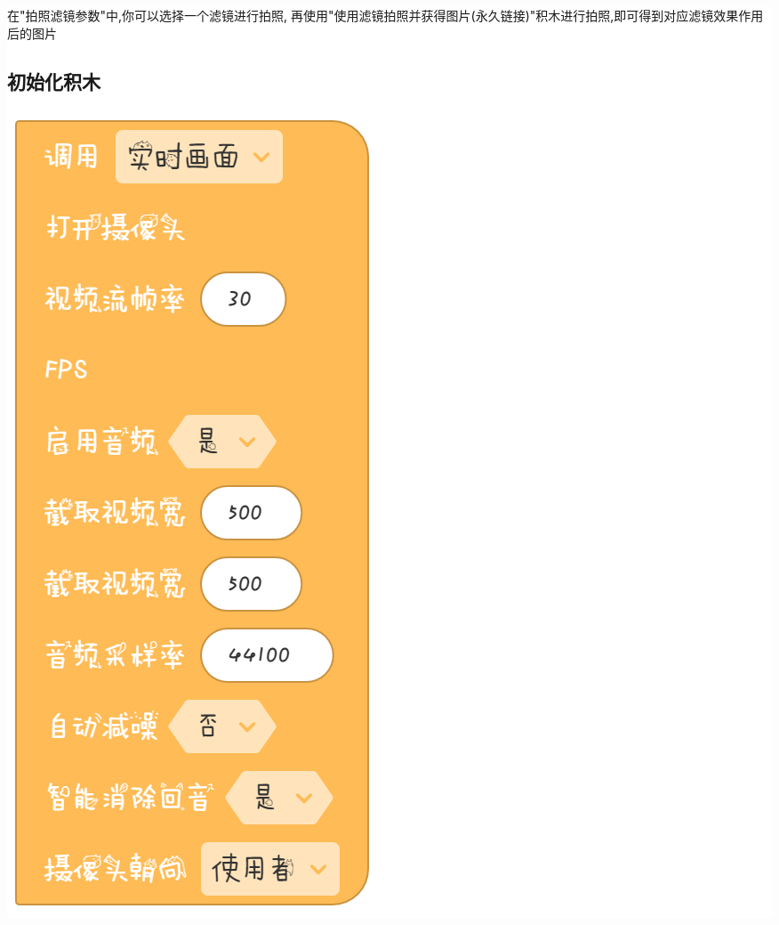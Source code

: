 在"拍照滤镜参数"中,你可以选择一个滤镜进行拍照, 
再使用"使用滤镜拍照并获得图片(永久链接)"积木进行拍照,即可得到对应滤镜效果作用后的图片


## 初始化积木

![核心积木](block%20(1).png)

